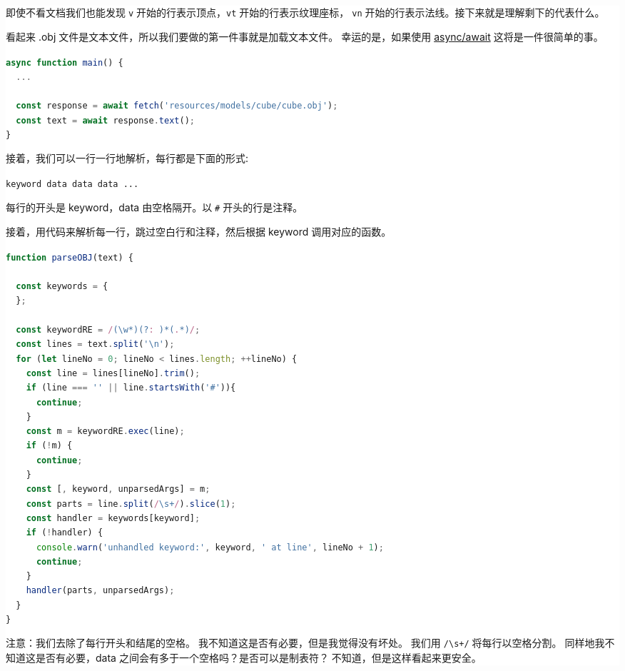 即使不看文档我们也能发现 `v` 开始的行表示顶点，`vt` 开始的行表示纹理座标，
`vn` 开始的行表示法线。接下来就是理解剩下的代表什么。

看起来 .obj 文件是文本文件，所以我们要做的第一件事就是加载文本文件。
幸运的是，如果使用 [async/await](https://developer.mozilla.org/en-US/docs/Learn/JavaScript/Asynchronous/Async_await) 这将是一件很简单的事。

```js
async function main() {
  ...

  const response = await fetch('resources/models/cube/cube.obj');
  const text = await response.text();
}
```

接着，我们可以一行一行地解析，每行都是下面的形式:

```
keyword data data data ...
```

每行的开头是 keyword，data 由空格隔开。以 `#` 开头的行是注释。

接着，用代码来解析每一行，跳过空白行和注释，然后根据 keyword 调用对应的函数。

```js
function parseOBJ(text) {

  const keywords = {
  };

  const keywordRE = /(\w*)(?: )*(.*)/;
  const lines = text.split('\n');
  for (let lineNo = 0; lineNo < lines.length; ++lineNo) {
    const line = lines[lineNo].trim();
    if (line === '' || line.startsWith('#')){
      continue;
    }
    const m = keywordRE.exec(line);
    if (!m) {
      continue;
    }
    const [, keyword, unparsedArgs] = m;
    const parts = line.split(/\s+/).slice(1);
    const handler = keywords[keyword];
    if (!handler) {
      console.warn('unhandled keyword:', keyword, ' at line', lineNo + 1);
      continue;
    }
    handler(parts, unparsedArgs);
  }
}
```

注意：我们去除了每行开头和结尾的空格。
我不知道这是否有必要，但是我觉得没有坏处。
我们用 `/\s+/` 将每行以空格分割。
同样地我不知道这是否有必要，data 之间会有多于一个空格吗？是否可以是制表符？
不知道，但是这样看起来更安全。
